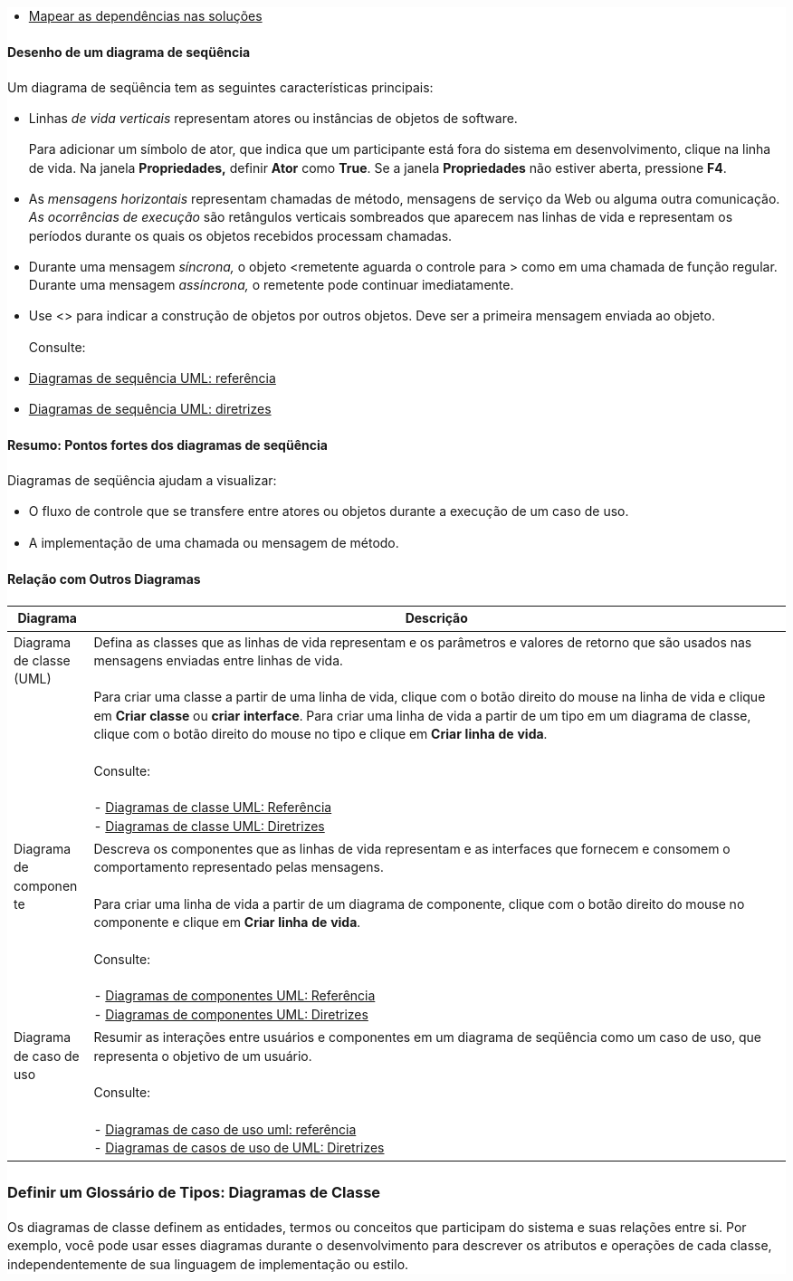 - [Mapear as dependências nas soluções](../modeling/map-dependencies-across-your-solutions.md)

#### <a name="drawing-a-sequence-diagram"></a>Desenho de um diagrama de seqüência
 Um diagrama de seqüência tem as seguintes características principais:

- Linhas *de vida verticais* representam atores ou instâncias de objetos de software.

   Para adicionar um símbolo de ator, que indica que um participante está fora do sistema em desenvolvimento, clique na linha de vida. Na janela **Propriedades,** definir **Ator** como **True**. Se a janela **Propriedades** não estiver aberta, pressione **F4**.

- As *mensagens horizontais* representam chamadas de método, mensagens de serviço da Web ou alguma outra comunicação. *As ocorrências de execução* são retângulos verticais sombreados que aparecem nas linhas de vida e representam os períodos durante os quais os objetos recebidos processam chamadas.

- Durante uma mensagem *síncrona,* o objeto \<remetente aguarda o controle para <retornar>> como em uma chamada de função regular. Durante uma mensagem *assíncrona,* o remetente pode continuar imediatamente.

- Use \<<criar mensagens>> para indicar a construção de objetos por outros objetos. Deve ser a primeira mensagem enviada ao objeto.

  Consulte:

- [Diagramas de sequência UML: referência](../modeling/uml-sequence-diagrams-reference.md)

- [Diagramas de sequência UML: diretrizes](../modeling/uml-sequence-diagrams-guidelines.md)

#### <a name="summary-strengths-of-sequence-diagrams"></a>Resumo: Pontos fortes dos diagramas de seqüência
 Diagramas de seqüência ajudam a visualizar:

- O fluxo de controle que se transfere entre atores ou objetos durante a execução de um caso de uso.

- A implementação de uma chamada ou mensagem de método.

#### <a name="relationship-to-other-diagrams"></a>Relação com Outros Diagramas

|**Diagrama**|**Descrição**|
|-----------------|---------------------|
|Diagrama de classe (UML)|Defina as classes que as linhas de vida representam e os parâmetros e valores de retorno que são usados nas mensagens enviadas entre linhas de vida.<br /><br /> Para criar uma classe a partir de uma linha de vida, clique com o botão direito do mouse na linha de vida e clique em **Criar classe** ou **criar interface**. Para criar uma linha de vida a partir de um tipo em um diagrama de classe, clique com o botão direito do mouse no tipo e clique em **Criar linha de vida**.<br /><br /> Consulte:<br /><br /> -   [Diagramas de classe UML: Referência](../modeling/uml-class-diagrams-reference.md)<br />-   [Diagramas de classe UML: Diretrizes](../modeling/uml-class-diagrams-guidelines.md)|
|Diagrama de componente|Descreva os componentes que as linhas de vida representam e as interfaces que fornecem e consomem o comportamento representado pelas mensagens.<br /><br /> Para criar uma linha de vida a partir de um diagrama de componente, clique com o botão direito do mouse no componente e clique em **Criar linha de vida**.<br /><br /> Consulte:<br /><br /> -   [Diagramas de componentes UML: Referência](../modeling/uml-component-diagrams-reference.md)<br />-   [Diagramas de componentes UML: Diretrizes](../modeling/uml-component-diagrams-guidelines.md)|
|Diagrama de caso de uso|Resumir as interações entre usuários e componentes em um diagrama de seqüência como um caso de uso, que representa o objetivo de um usuário.<br /><br /> Consulte:<br /><br /> -   [Diagramas de caso de uso uml: referência](../modeling/uml-use-case-diagrams-reference.md)<br />-   [Diagramas de casos de uso de UML: Diretrizes](../modeling/uml-use-case-diagrams-guidelines.md)|

### <a name="define-a-glossary-of-types-class-diagrams"></a><a name="DefineClasses"></a>Definir um Glossário de Tipos: Diagramas de Classe
 Os diagramas de classe definem as entidades, termos ou conceitos que participam do sistema e suas relações entre si. Por exemplo, você pode usar esses diagramas durante o desenvolvimento para descrever os atributos e operações de cada classe, independentemente de sua linguagem de implementação ou estilo.
